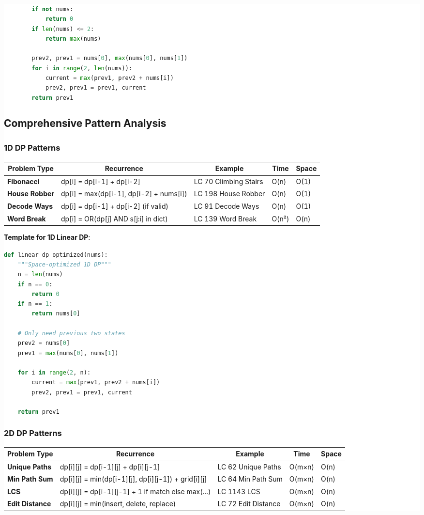 ```python
        if not nums:
            return 0
        if len(nums) <= 2:
            return max(nums)

        prev2, prev1 = nums[0], max(nums[0], nums[1])
        for i in range(2, len(nums)):
            current = max(prev1, prev2 + nums[i])
            prev2, prev1 = prev1, current
        return prev1
```

## Comprehensive Pattern Analysis

### **1D DP Patterns**

| Problem Type | Recurrence | Example | Time | Space |
|--------------|------------|---------|------|-------|
| **Fibonacci** | dp[i] = dp[i-1] + dp[i-2] | LC 70 Climbing Stairs | O(n) | O(1) |
| **House Robber** | dp[i] = max(dp[i-1], dp[i-2] + nums[i]) | LC 198 House Robber | O(n) | O(1) |
| **Decode Ways** | dp[i] = dp[i-1] + dp[i-2] (if valid) | LC 91 Decode Ways | O(n) | O(1) |
| **Word Break** | dp[i] = OR(dp[j] AND s[j:i] in dict) | LC 139 Word Break | O(n²) | O(n) |

**Template for 1D Linear DP**:
```python
def linear_dp_optimized(nums):
    """Space-optimized 1D DP"""
    n = len(nums)
    if n == 0:
        return 0
    if n == 1:
        return nums[0]

    # Only need previous two states
    prev2 = nums[0]
    prev1 = max(nums[0], nums[1])

    for i in range(2, n):
        current = max(prev1, prev2 + nums[i])
        prev2, prev1 = prev1, current

    return prev1
```

### **2D DP Patterns**

| Problem Type | Recurrence | Example | Time | Space |
|--------------|------------|---------|------|-------|
| **Unique Paths** | dp[i][j] = dp[i-1][j] + dp[i][j-1] | LC 62 Unique Paths | O(m×n) | O(n) |
| **Min Path Sum** | dp[i][j] = min(dp[i-1][j], dp[i][j-1]) + grid[i][j] | LC 64 Min Path Sum | O(m×n) | O(n) |
| **LCS** | dp[i][j] = dp[i-1][j-1] + 1 if match else max(...) | LC 1143 LCS | O(m×n) | O(n) |
| **Edit Distance** | dp[i][j] = min(insert, delete, replace) | LC 72 Edit Distance | O(m×n) | O(n) |
